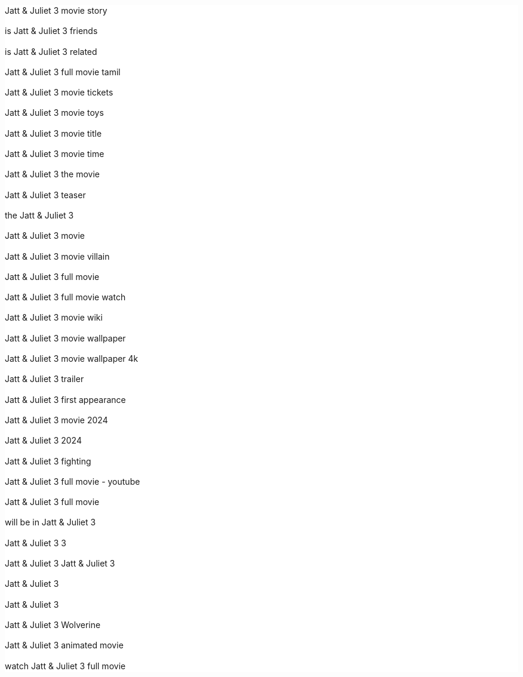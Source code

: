 Jatt & Juliet 3 movie story

is Jatt & Juliet 3 friends

is Jatt & Juliet 3 related

Jatt & Juliet 3 full movie tamil

Jatt & Juliet 3 movie tickets

Jatt & Juliet 3 movie toys

Jatt & Juliet 3 movie title

Jatt & Juliet 3 movie time

Jatt & Juliet 3 the movie

Jatt & Juliet 3 teaser

the Jatt & Juliet 3

Jatt & Juliet 3 movie

Jatt & Juliet 3 movie villain

Jatt & Juliet 3 full movie

Jatt & Juliet 3 full movie watch

Jatt & Juliet 3 movie wiki

Jatt & Juliet 3 movie wallpaper

Jatt & Juliet 3 movie wallpaper 4k

Jatt & Juliet 3 trailer

Jatt & Juliet 3 first appearance

Jatt & Juliet 3 movie 2024

Jatt & Juliet 3 2024

Jatt & Juliet 3 fighting

Jatt & Juliet 3 full movie - youtube

Jatt & Juliet 3 full movie

will be in Jatt & Juliet 3

Jatt & Juliet 3 3

Jatt & Juliet 3 Jatt & Juliet 3

Jatt & Juliet 3

Jatt & Juliet 3

Jatt & Juliet 3 Wolverine

Jatt & Juliet 3 animated movie

watch Jatt & Juliet 3 full movie
